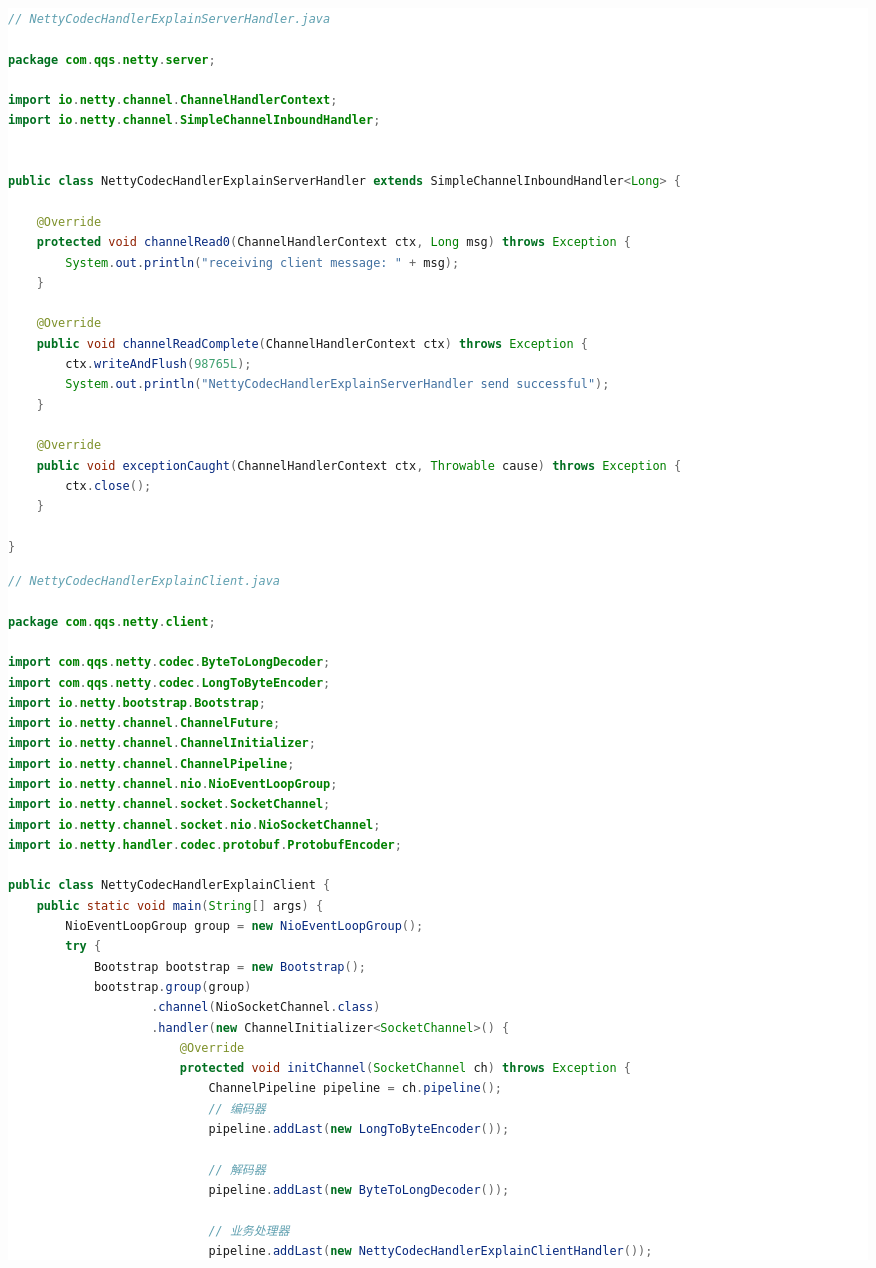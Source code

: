 ```java
// NettyCodecHandlerExplainServerHandler.java

package com.qqs.netty.server;

import io.netty.channel.ChannelHandlerContext;
import io.netty.channel.SimpleChannelInboundHandler;


public class NettyCodecHandlerExplainServerHandler extends SimpleChannelInboundHandler<Long> {

    @Override
    protected void channelRead0(ChannelHandlerContext ctx, Long msg) throws Exception {
        System.out.println("receiving client message: " + msg);
    }

    @Override
    public void channelReadComplete(ChannelHandlerContext ctx) throws Exception {
        ctx.writeAndFlush(98765L);
        System.out.println("NettyCodecHandlerExplainServerHandler send successful");
    }

    @Override
    public void exceptionCaught(ChannelHandlerContext ctx, Throwable cause) throws Exception {
        ctx.close();
    }

}
```

```java
// NettyCodecHandlerExplainClient.java

package com.qqs.netty.client;

import com.qqs.netty.codec.ByteToLongDecoder;
import com.qqs.netty.codec.LongToByteEncoder;
import io.netty.bootstrap.Bootstrap;
import io.netty.channel.ChannelFuture;
import io.netty.channel.ChannelInitializer;
import io.netty.channel.ChannelPipeline;
import io.netty.channel.nio.NioEventLoopGroup;
import io.netty.channel.socket.SocketChannel;
import io.netty.channel.socket.nio.NioSocketChannel;
import io.netty.handler.codec.protobuf.ProtobufEncoder;

public class NettyCodecHandlerExplainClient {
    public static void main(String[] args) {
        NioEventLoopGroup group = new NioEventLoopGroup();
        try {
            Bootstrap bootstrap = new Bootstrap();
            bootstrap.group(group)
                    .channel(NioSocketChannel.class)
                    .handler(new ChannelInitializer<SocketChannel>() {
                        @Override
                        protected void initChannel(SocketChannel ch) throws Exception {
                            ChannelPipeline pipeline = ch.pipeline();
                            // 编码器
                            pipeline.addLast(new LongToByteEncoder());

                            // 解码器
                            pipeline.addLast(new ByteToLongDecoder());

                            // 业务处理器
                            pipeline.addLast(new NettyCodecHandlerExplainClientHandler());
```